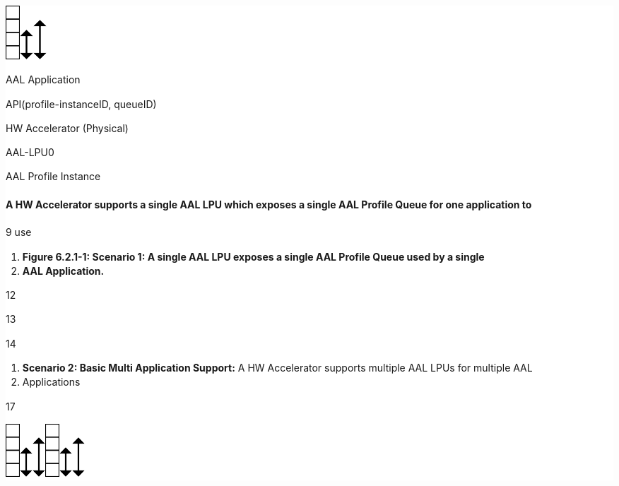 ![](../assets/images/d32068e8491d.png)![](../assets/images/0bd4fc7291d3.png)![](../assets/images/85ba750cf01d.png)

AAL Application

API(profile-instanceID, queueID)

HW Accelerator (Physical)

AAL-LPU0

AAL Profile Instance

#### A HW Accelerator supports a single AAL LPU which exposes a single AAL Profile Queue for one application to

9 use

1. **Figure 6.2.1-1: Scenario 1: A single AAL LPU exposes a single AAL Profile Queue used by a single**
2. **AAL Application.**

12

13

14

1. **Scenario 2: Basic Multi Application Support:** A HW Accelerator supports multiple AAL LPUs for multiple AAL
2. Applications

17

![](../assets/images/9c3c371f6d0b.png)![](../assets/images/942f51bf9c00.png)![](../assets/images/b55c69f28e36.png)![](../assets/images/9c3c371f6d0b.png)![](../assets/images/942f51bf9c00.png)![](../assets/images/b55c69f28e36.png)

